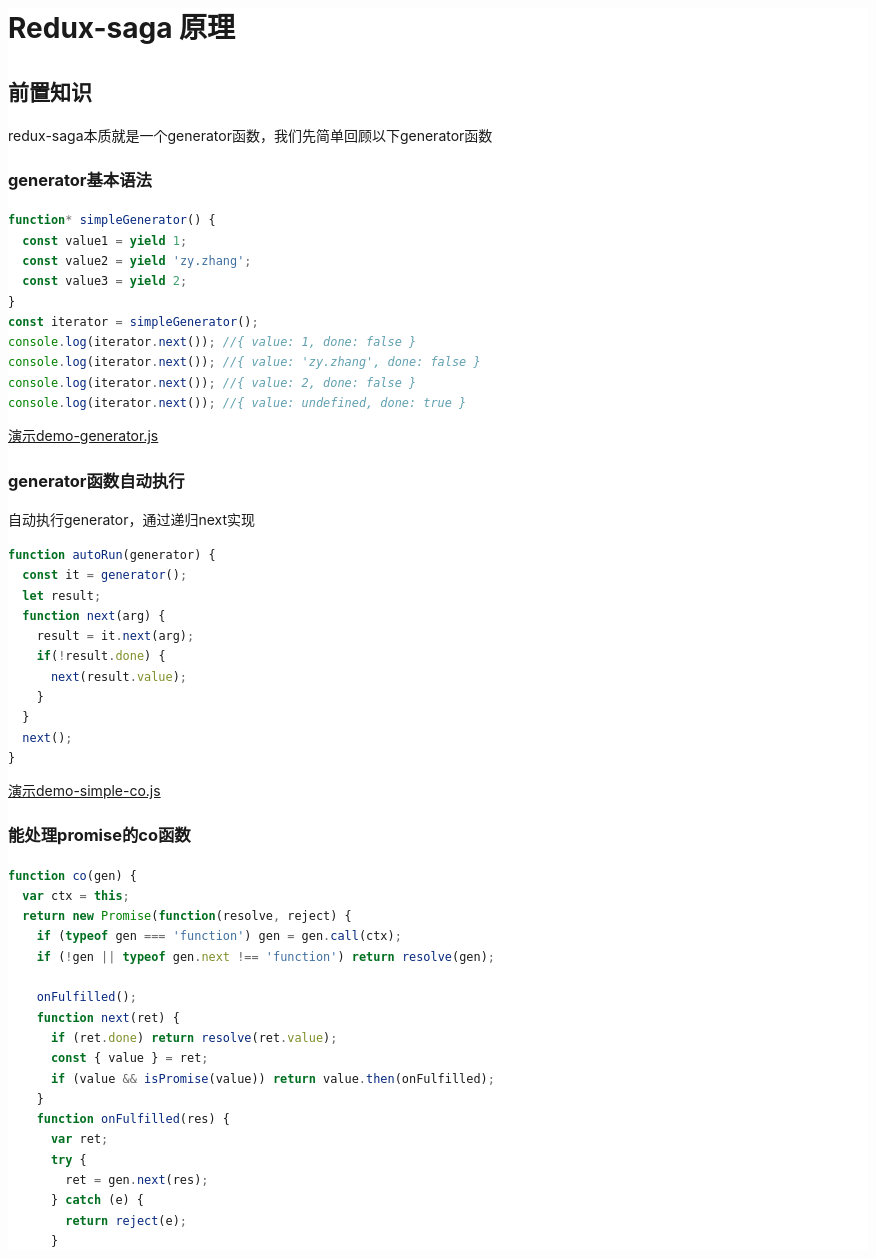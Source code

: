 # Redux-saga 原理

## 前置知识

redux-saga本质就是一个generator函数，我们先简单回顾以下generator函数

### generator基本语法

```javascript
function* simpleGenerator() {
  const value1 = yield 1;
  const value2 = yield 'zy.zhang';
  const value3 = yield 2;
}
const iterator = simpleGenerator();
console.log(iterator.next()); //{ value: 1, done: false }
console.log(iterator.next()); //{ value: 'zy.zhang', done: false }
console.log(iterator.next()); //{ value: 2, done: false }
console.log(iterator.next()); //{ value: undefined, done: true }
```

[演示demo-generator.js]()

### generator函数自动执行

自动执行generator，通过递归next实现

```javascript
function autoRun(generator) {
  const it = generator();
  let result;
  function next(arg) {
    result = it.next(arg);
    if(!result.done) {
      next(result.value);
    }
  }
  next();
}
```

[演示demo-simple-co.js]()

### 能处理promise的co函数

```javascript
function co(gen) {
  var ctx = this;
  return new Promise(function(resolve, reject) {
    if (typeof gen === 'function') gen = gen.call(ctx);
    if (!gen || typeof gen.next !== 'function') return resolve(gen);

    onFulfilled();
    function next(ret) {
      if (ret.done) return resolve(ret.value);
      const { value } = ret;
      if (value && isPromise(value)) return value.then(onFulfilled);
    }
    function onFulfilled(res) {
      var ret;
      try {
        ret = gen.next(res);
      } catch (e) {
        return reject(e);
      }
```